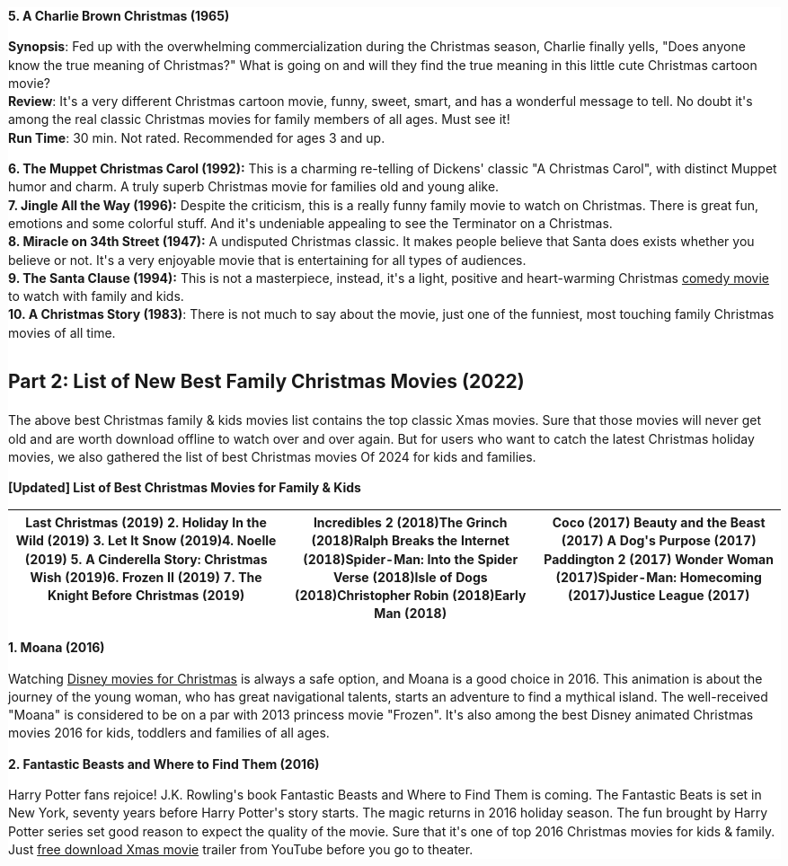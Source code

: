 **5\. A Charlie Brown Christmas (1965)**

**Synopsis**: Fed up with the overwhelming commercialization during the Christmas season, Charlie finally yells, "Does anyone know the true meaning of Christmas?" What is going on and will they find the true meaning in this little cute Christmas cartoon movie?   
**Review**: It's a very different Christmas cartoon movie, funny, sweet, smart, and has a wonderful message to tell. No doubt it's among the real classic Christmas movies for family members of all ages. Must see it!  
**Run Time**: 30 min. Not rated. Recommended for ages 3 and up.

**6\. The Muppet Christmas Carol (1992):** This is a charming re-telling of Dickens' classic "A Christmas Carol", with distinct Muppet humor and charm. A truly superb Christmas movie for families old and young alike.  
**7\. Jingle All the Way (1996):** Despite the criticism, this is a really funny family movie to watch on Christmas. There is great fun, emotions and some colorful stuff. And it's undeniable appealing to see the Terminator on a Christmas.  
**8\. Miracle on 34th Street (1947):** A undisputed Christmas classic. It makes people believe that Santa does exists whether you believe or not. It's a very enjoyable movie that is entertaining for all types of audiences.  
**9\. The Santa Clause (1994):** This is not a masterpiece, instead, it's a light, positive and heart-warming Christmas [comedy movie](https://tools.techidaily.com/macxdvd/products/) to watch with family and kids.   
**10\. A Christmas Story (1983)**: There is not much to say about the movie, just one of the funniest, most touching family Christmas movies of all time. 



## Part 2: List of New Best Family Christmas Movies (2022)

The above best Christmas family & kids movies list contains the top classic Xmas movies. Sure that those movies will never get old and are worth download offline to watch over and over again. But for users who want to catch the latest Christmas holiday movies, we also gathered the list of best Christmas movies Of 2024 for kids and families. 

**\[Updated\] List of Best Christmas Movies for Family & Kids**

| Last Christmas (2019) 2\. Holiday In the Wild (2019) 3\. Let It Snow (2019)4\. Noelle (2019) 5\. A Cinderella Story: Christmas Wish (2019)6\. Frozen II (2019) 7\. The Knight Before Christmas (2019) | Incredibles 2 (2018)The Grinch (2018)Ralph Breaks the Internet (2018)Spider-Man: Into the Spider Verse (2018)Isle of Dogs (2018)Christopher Robin (2018)Early Man (2018) | Coco (2017) Beauty and the Beast (2017) A Dog's Purpose (2017) Paddington 2 (2017) Wonder Woman (2017)Spider-Man: Homecoming (2017)Justice League (2017) |
| ----------------------------------------------------------------------------------------------------------------------------------------------------------------------------------------------------- | ------------------------------------------------------------------------------------------------------------------------------------------------------------------------ | -------------------------------------------------------------------------------------------------------------------------------------------------------- |

**1\. Moana (2016)**

Watching [Disney movies for Christmas](https://tools.techidaily.com/macxdvd/products/) is always a safe option, and Moana is a good choice in 2016\. This animation is about the journey of the young woman, who has great navigational talents, starts an adventure to find a mythical island. The well-received "Moana" is considered to be on a par with 2013 princess movie "Frozen". It's also among the best Disney animated Christmas movies 2016 for kids, toddlers and families of all ages.

**2\. Fantastic Beasts and Where to Find Them (2016)**

 Harry Potter fans rejoice! J.K. Rowling's book Fantastic Beasts and Where to Find Them is coming. The Fantastic Beats is set in New York, seventy years before Harry Potter's story starts. The magic returns in 2016 holiday season. The fun brought by Harry Potter series set good reason to expect the quality of the movie. Sure that it's one of top 2016 Christmas movies for kids & family. Just [free download Xmas movie](https://tools.techidaily.com/macxdvd/products/) trailer from YouTube before you go to theater. 
